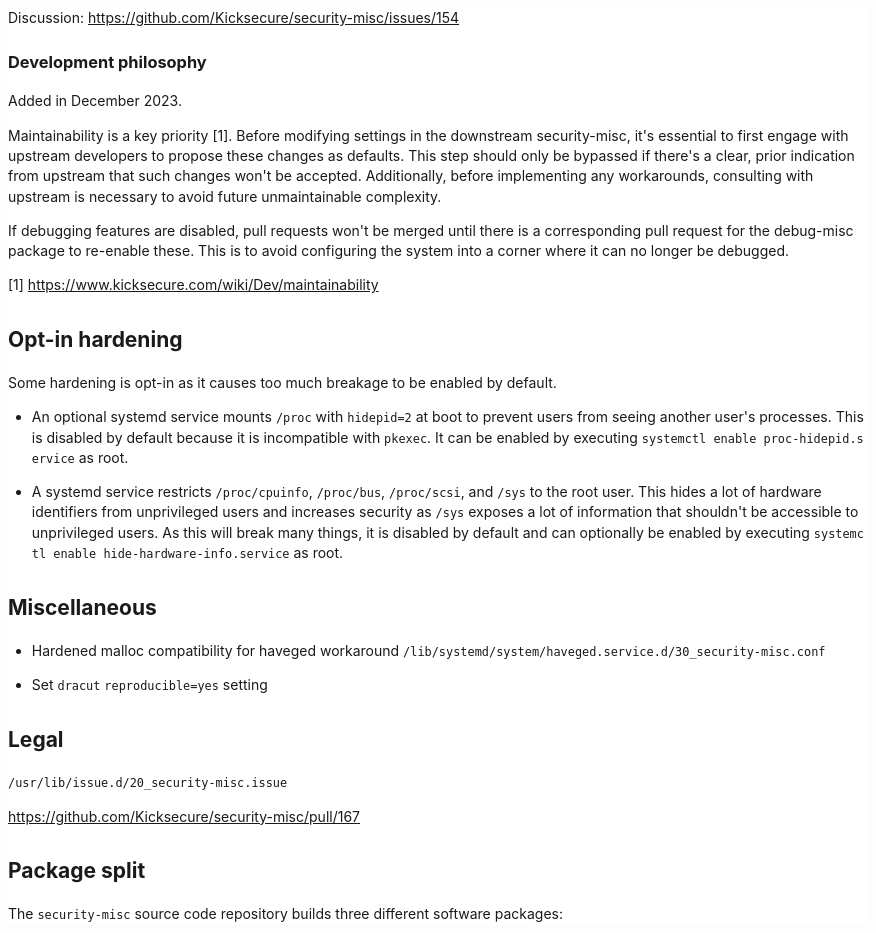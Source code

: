 Discussion: https://github.com/Kicksecure/security-misc/issues/154

### Development philosophy

Added in December 2023.

Maintainability is a key priority \[1\]. Before modifying settings in the
downstream security-misc, it's essential to first engage with upstream
developers to propose these changes as defaults. This step should only be
bypassed if there's a clear, prior indication from upstream that such changes
won't be accepted. Additionally, before implementing any workarounds, consulting
with upstream is necessary to avoid future unmaintainable complexity.

If debugging features are disabled, pull requests won't be merged until there is
a corresponding pull request for the debug-misc package to re-enable these. This
is to avoid configuring the system into a corner where it can no longer be
debugged.

\[1\] https://www.kicksecure.com/wiki/Dev/maintainability

## Opt-in hardening

Some hardening is opt-in as it causes too much breakage to be enabled by
default.

- An optional systemd service mounts `/proc` with `hidepid=2` at boot to
  prevent users from seeing another user's processes. This is disabled by
  default because it is incompatible with `pkexec`. It can be enabled by
  executing `systemctl enable proc-hidepid.service` as root.

- A systemd service restricts `/proc/cpuinfo`, `/proc/bus`, `/proc/scsi`, and
  `/sys` to the root user. This hides a lot of hardware identifiers from
  unprivileged users and increases security as `/sys` exposes a lot of
  information that shouldn't be accessible to unprivileged users. As this will
  break many things, it is disabled by default and can optionally be enabled
  by executing `systemctl enable hide-hardware-info.service` as root.

## Miscellaneous

- Hardened malloc compatibility for haveged workaround
  `/lib/systemd/system/haveged.service.d/30_security-misc.conf`

- Set `dracut` `reproducible=yes` setting

## Legal

`/usr/lib/issue.d/20_security-misc.issue`

https://github.com/Kicksecure/security-misc/pull/167

## Package split

The `security-misc` source code repository builds three different software packages:
